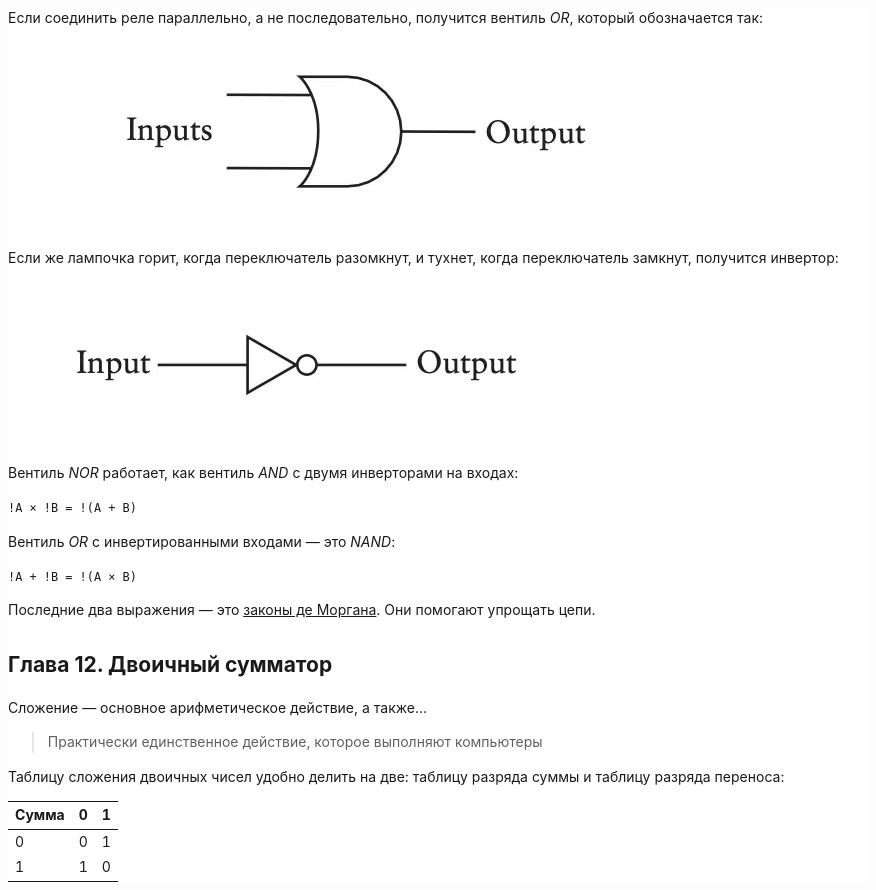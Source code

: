 Если соединить реле параллельно, а не последовательно, получится вентиль _OR_, который обозначается так:

![Обозначение вентиля OR](./gate-or.webp)

Если же лампочка горит, когда переключатель разомкнут, и тухнет, когда переключатель замкнут, получится инвертор:

![Обозначение инвертора](./gate-inversion.webp)

Вентиль _NOR_ работает, как вентиль _AND_ с двумя инверторами на входах:

```
!A × !B = !(A + B)
```

Вентиль _OR_ с инвертированными входами — это _NAND_:

```
!A + !B = !(A × B)
```

Последние два выражения — это [законы де Моргана](https://ru.wikipedia.org/wiki/Законы_де_Моргана). Они помогают упрощать цепи.

## Глава 12. Двоичный сумматор

Сложение — основное арифметическое действие, а также…

> Практически единственное действие, которое выполняют компьютеры

Таблицу сложения двоичных чисел удобно делить на две: таблицу разряда суммы и таблицу разряда переноса:

| Сумма | 0   | 1   |
| ----- | --- | --- |
| 0     | 0   | 1   |
| 1     | 1   | 0   |
